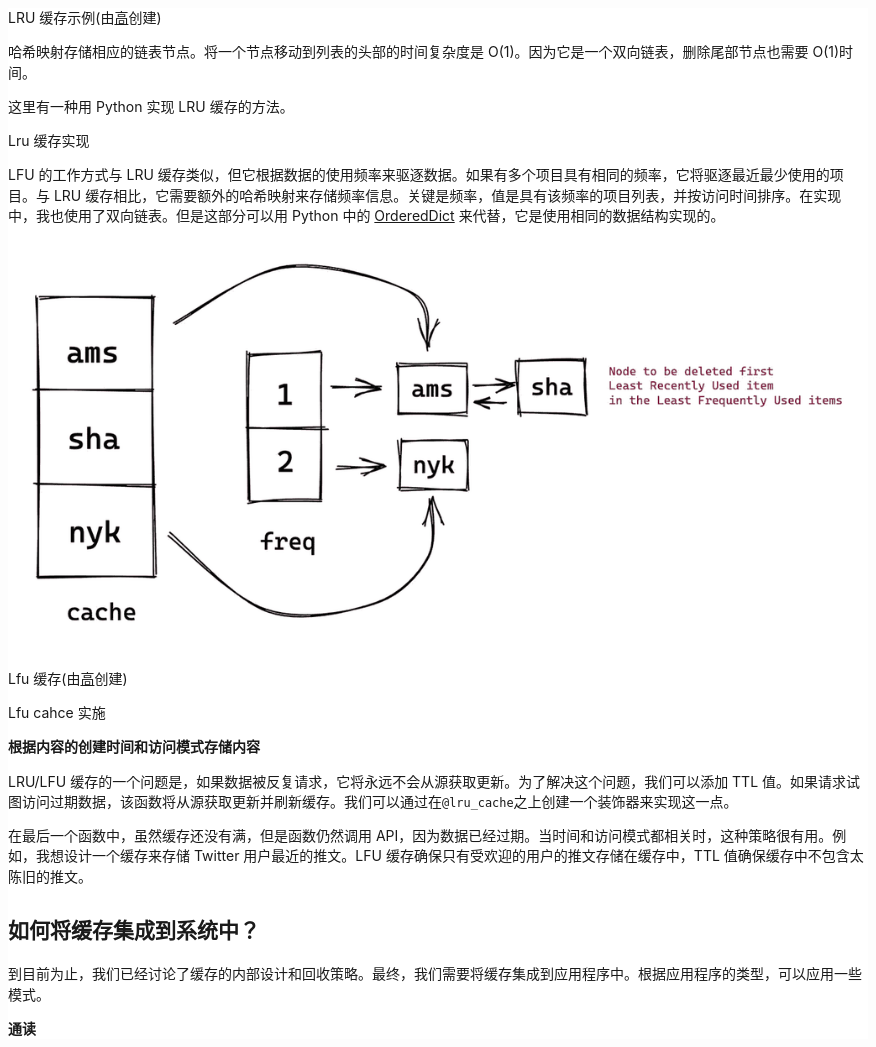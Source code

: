 
LRU 缓存示例(由[高](https://medium.com/u/2adc5a07e772?source=post_page-----871e9c08aefd--------------------------------)创建)

哈希映射存储相应的链表节点。将一个节点移动到列表的头部的时间复杂度是 O(1)。因为它是一个双向链表，删除尾部节点也需要 O(1)时间。

这里有一种用 Python 实现 LRU 缓存的方法。

Lru 缓存实现

LFU 的工作方式与 LRU 缓存类似，但它根据数据的使用频率来驱逐数据。如果有多个项目具有相同的频率，它将驱逐最近最少使用的项目。与 LRU 缓存相比，它需要额外的哈希映射来存储频率信息。关键是频率，值是具有该频率的项目列表，并按访问时间排序。在实现中，我也使用了双向链表。但是这部分可以用 Python 中的 [OrderedDict](https://github.com/python/cpython/blob/3.10/Lib/collections/__init__.py#L78) 来代替，它是使用相同的数据结构实现的。

![](img/f9a8b08e7eab6eba29a62b6cf9eb797e.png)

Lfu 缓存(由[高](https://medium.com/u/2adc5a07e772?source=post_page-----871e9c08aefd--------------------------------)创建)

Lfu cahce 实施

**根据内容的创建时间和访问模式存储内容**

LRU/LFU 缓存的一个问题是，如果数据被反复请求，它将永远不会从源获取更新。为了解决这个问题，我们可以添加 TTL 值。如果请求试图访问过期数据，该函数将从源获取更新并刷新缓存。我们可以通过在`@lru_cache`之上创建一个装饰器来实现这一点。

在最后一个函数中，虽然缓存还没有满，但是函数仍然调用 API，因为数据已经过期。当时间和访问模式都相关时，这种策略很有用。例如，我想设计一个缓存来存储 Twitter 用户最近的推文。LFU 缓存确保只有受欢迎的用户的推文存储在缓存中，TTL 值确保缓存中不包含太陈旧的推文。

## 如何将缓存集成到系统中？

到目前为止，我们已经讨论了缓存的内部设计和回收策略。最终，我们需要将缓存集成到应用程序中。根据应用程序的类型，可以应用一些模式。

**通读**
